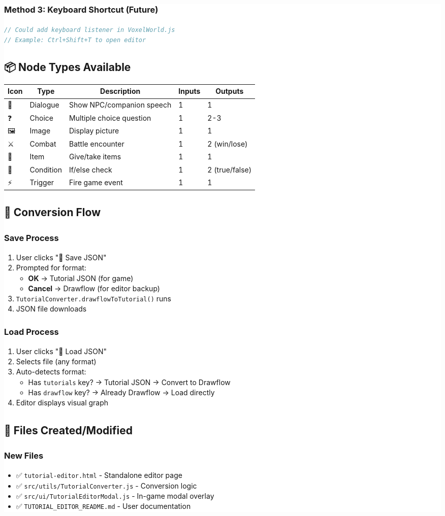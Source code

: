 ### Method 3: Keyboard Shortcut (Future)
```javascript
// Could add keyboard listener in VoxelWorld.js
// Example: Ctrl+Shift+T to open editor
```

## 📦 Node Types Available

| Icon | Type | Description | Inputs | Outputs |
|------|------|-------------|--------|---------|
| 💬 | Dialogue | Show NPC/companion speech | 1 | 1 |
| ❓ | Choice | Multiple choice question | 1 | 2-3 |
| 🖼️ | Image | Display picture | 1 | 1 |
| ⚔️ | Combat | Battle encounter | 1 | 2 (win/lose) |
| 🎁 | Item | Give/take items | 1 | 1 |
| 🔀 | Condition | If/else check | 1 | 2 (true/false) |
| ⚡ | Trigger | Fire game event | 1 | 1 |

## 🔄 Conversion Flow

### Save Process
1. User clicks "💾 Save JSON"
2. Prompted for format:
   - **OK** → Tutorial JSON (for game)
   - **Cancel** → Drawflow (for editor backup)
3. `TutorialConverter.drawflowToTutorial()` runs
4. JSON file downloads

### Load Process
1. User clicks "📂 Load JSON"
2. Selects file (any format)
3. Auto-detects format:
   - Has `tutorials` key? → Tutorial JSON → Convert to Drawflow
   - Has `drawflow` key? → Already Drawflow → Load directly
4. Editor displays visual graph

## 📁 Files Created/Modified

### New Files
- ✅ `tutorial-editor.html` - Standalone editor page
- ✅ `src/utils/TutorialConverter.js` - Conversion logic
- ✅ `src/ui/TutorialEditorModal.js` - In-game modal overlay
- ✅ `TUTORIAL_EDITOR_README.md` - User documentation
